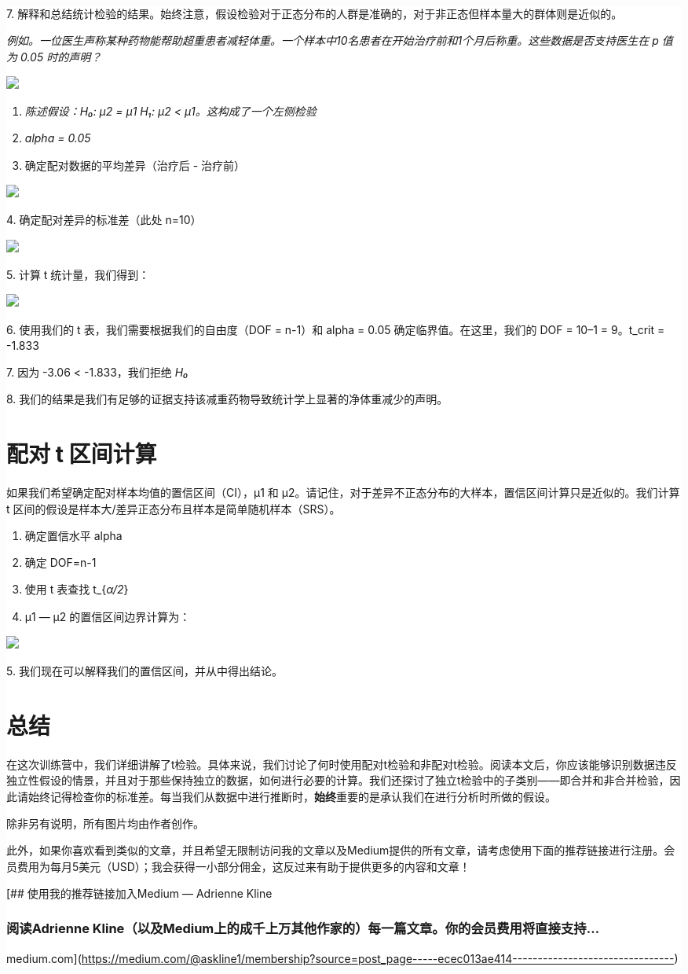 7\. 解释和总结统计检验的结果。始终注意，假设检验对于正态分布的人群是准确的，对于非正态但样本量大的群体则是近似的。

*例如。一位医生声称某种药物能帮助超重患者减轻体重。一个样本中10名患者在开始治疗前和1个月后称重。这些数据是否支持医生在 p 值为 0.05 时的声明？*

![](../Images/9099fbecb69e29fc888a5fc2799e23f9.png)

1.  *陈述假设：H₀: μ2 = μ1 H₁: μ2 < μ1。这构成了一个左侧检验*

1.  *alpha = 0.05*

1.  确定配对数据的平均差异（治疗后 - 治疗前）

![](../Images/212dac3224a1c1e7134f08caa398fd8a.png)

4\. 确定配对差异的标准差（此处 n=10）

![](../Images/063461feb0e415312132983571bb4cb4.png)

5\. 计算 t 统计量，我们得到：

![](../Images/473902b6f27ce6e429318f1f97900ee5.png)

6\. 使用我们的 t 表，我们需要根据我们的自由度（DOF = n-1）和 alpha = 0.05 确定临界值。在这里，我们的 DOF = 10–1 = 9。t_crit = -1.833

7\. 因为 -3.06 < -1.833，我们拒绝 *H₀*

8\. 我们的结果是我们有足够的证据支持该减重药物导致统计学上显著的净体重减少的声明。

# 配对 t 区间计算

如果我们希望确定配对样本均值的置信区间（CI），µ1 和 µ2。请记住，对于差异不正态分布的大样本，置信区间计算只是近似的。我们计算 t 区间的假设是样本大/差异正态分布且样本是简单随机样本（SRS）。

1.  确定置信水平 alpha

1.  确定 DOF=n-1

1.  使用 t 表查找 t_{*α/2*}

1.  µ1 — µ2 的置信区间边界计算为：

![](../Images/3c598786c845a534529b819af2f02e3d.png)

5\. 我们现在可以解释我们的置信区间，并从中得出结论。

# 总结

在这次训练营中，我们详细讲解了t检验。具体来说，我们讨论了何时使用配对t检验和非配对t检验。阅读本文后，你应该能够识别数据违反独立性假设的情景，并且对于那些保持独立的数据，如何进行必要的计算。我们还探讨了独立t检验中的子类别——即合并和非合并检验，因此请始终记得检查你的标准差。每当我们从数据中进行推断时，**始终**重要的是承认我们在进行分析时所做的假设。

除非另有说明，所有图片均由作者创作。

此外，如果你喜欢看到类似的文章，并且希望无限制访问我的文章以及Medium提供的所有文章，请考虑使用下面的推荐链接进行注册。会员费用为每月5美元（USD）；我会获得一小部分佣金，这反过来有助于提供更多的内容和文章！

[](https://medium.com/@askline1/membership?source=post_page-----ecec013ae414--------------------------------) [## 使用我的推荐链接加入Medium — Adrienne Kline

### 阅读Adrienne Kline（以及Medium上的成千上万其他作家的）每一篇文章。你的会员费用将直接支持…

medium.com](https://medium.com/@askline1/membership?source=post_page-----ecec013ae414--------------------------------)
